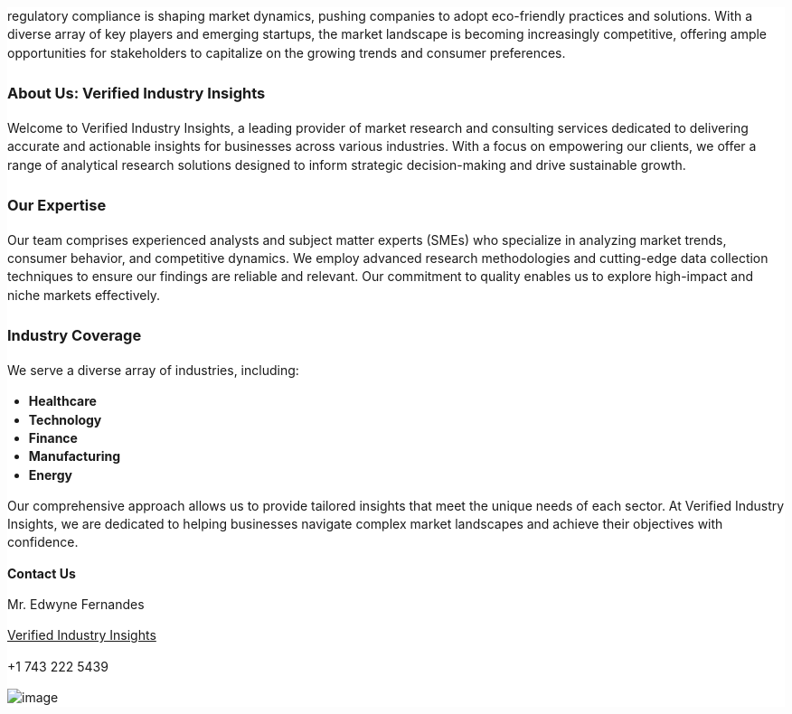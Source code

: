regulatory compliance is shaping market dynamics, pushing companies to adopt eco-friendly practices and solutions. With a diverse array of key players and emerging startups, the market landscape is becoming increasingly competitive, offering ample opportunities for stakeholders to capitalize on the growing trends and consumer preferences.</p><h3>About Us: Verified Industry Insights</h3><p>Welcome to Verified Industry Insights, a leading provider of market research and consulting services dedicated to delivering accurate and actionable insights for businesses across various industries. With a focus on empowering our clients, we offer a range of analytical research solutions designed to inform strategic decision-making and drive sustainable growth.</p><h3>Our Expertise</h3><p>Our team comprises experienced analysts and subject matter experts (SMEs) who specialize in analyzing market trends, consumer behavior, and competitive dynamics. We employ advanced research methodologies and cutting-edge data collection techniques to ensure our findings are reliable and relevant. Our commitment to quality enables us to explore high-impact and niche markets effectively.</p><h3>Industry Coverage</h3><p>We serve a diverse array of industries, including:</p><ul><li><strong>Healthcare</strong></li><li><strong>Technology</strong></li><li><strong>Finance</strong></li><li><strong>Manufacturing</strong></li><li><strong>Energy</strong></li></ul><p>Our comprehensive approach allows us to provide tailored insights that meet the unique needs of each sector. At Verified Industry Insights, we are dedicated to helping businesses navigate complex market landscapes and achieve their objectives with confidence.</p><p><strong>Contact Us</strong></p><p>Mr. Edwyne Fernandes</p><p><a href="https://www.verifiedindustryinsights.com/">Verified Industry Insights</a></p><p>+1 743 222 5439</p>
![image](https://github.com/user-attachments/assets/2f29efda-25d5-47f3-bd7c-6da923c67887)
